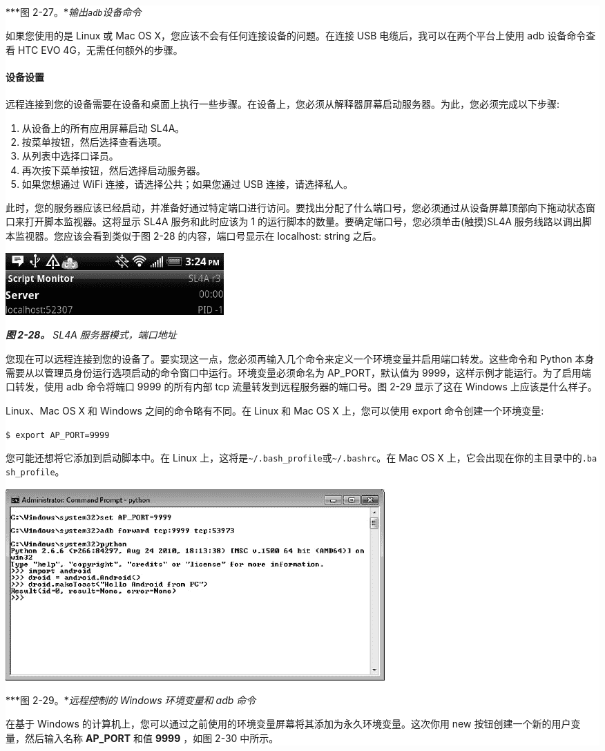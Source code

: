 ***图 2-27。**输出`adb`设备命令*

如果您使用的是 Linux 或 Mac OS X，您应该不会有任何连接设备的问题。在连接 USB 电缆后，我可以在两个平台上使用 adb 设备命令查看 HTC EVO 4G，无需任何额外的步骤。

#### 设备设置

远程连接到您的设备需要在设备和桌面上执行一些步骤。在设备上，您必须从解释器屏幕启动服务器。为此，您必须完成以下步骤:

1.  从设备上的所有应用屏幕启动 SL4A。
2.  按菜单按钮，然后选择查看选项。
3.  从列表中选择口译员。
4.  再次按下菜单按钮，然后选择启动服务器。
5.  如果您想通过 WiFi 连接，请选择公共；如果您通过 USB 连接，请选择私人。

此时，您的服务器应该已经启动，并准备好通过特定端口进行访问。要找出分配了什么端口号，您必须通过从设备屏幕顶部向下拖动状态窗口来打开脚本监视器。这将显示 SL4A 服务和此时应该为 1 的运行脚本的数量。要确定端口号，您必须单击(触摸)SL4A 服务线路以调出脚本监视器。您应该会看到类似于图 2-28 的内容，端口号显示在 localhost: string 之后。

![images](img/0228.jpg)

***图 2-28。** SL4A 服务器模式，端口地址*

您现在可以远程连接到您的设备了。要实现这一点，您必须再输入几个命令来定义一个环境变量并启用端口转发。这些命令和 Python 本身需要从以管理员身份运行选项启动的命令窗口中运行。环境变量必须命名为 AP_PORT，默认值为 9999，这样示例才能运行。为了启用端口转发，使用 adb 命令将端口 9999 的所有内部 tcp 流量转发到远程服务器的端口号。图 2-29 显示了这在 Windows 上应该是什么样子。

Linux、Mac OS X 和 Windows 之间的命令略有不同。在 Linux 和 Mac OS X 上，您可以使用 export 命令创建一个环境变量:

`$ export AP_PORT=9999`

您可能还想将它添加到启动脚本中。在 Linux 上，这将是`~/.bash_profile`或`~/.bashrc`。在 Mac OS X 上，它会出现在你的主目录中的`.bash_profile`。

![images](img/0229.jpg)

***图 2-29。**远程控制的 Windows 环境变量和 adb 命令*

在基于 Windows 的计算机上，您可以通过之前使用的环境变量屏幕将其添加为永久环境变量。这次你用 new 按钮创建一个新的用户变量，然后输入名称 **AP_PORT** 和值 **9999** ，如图 2-30 中所示。
